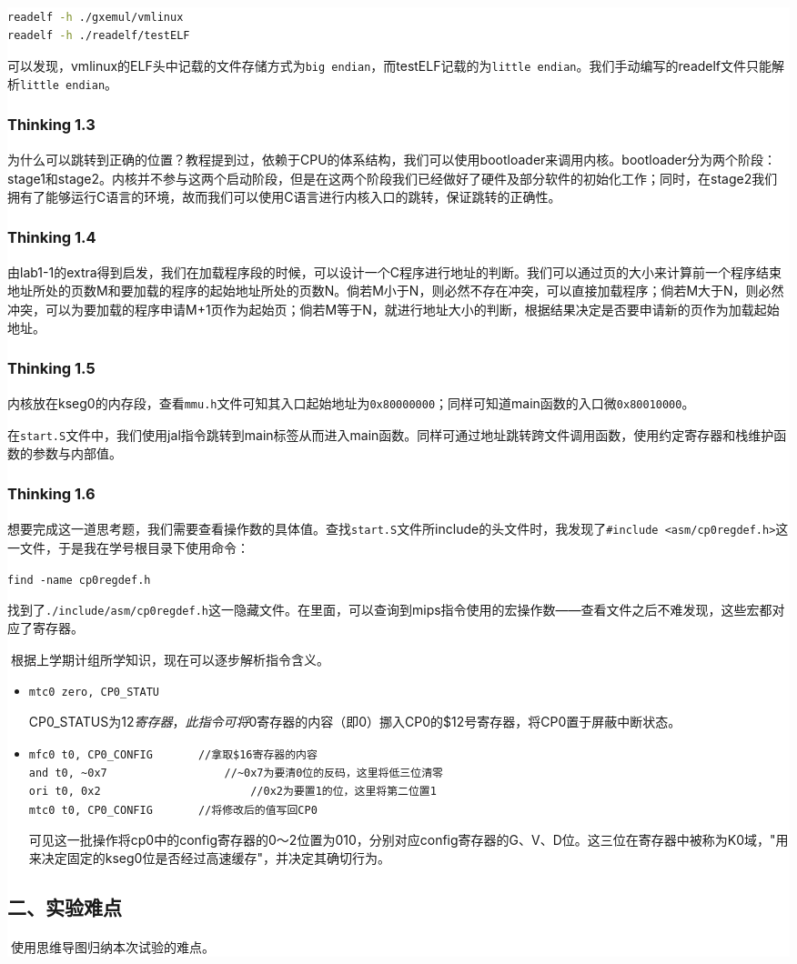 ```bash
readelf -h ./gxemul/vmlinux
readelf -h ./readelf/testELF
```

​		可以发现，vmlinux的ELF头中记载的文件存储方式为`big endian`，而testELF记载的为`little endian`。我们手动编写的readelf文件只能解析`little endian`。

### Thinking 1.3

​			为什么可以跳转到正确的位置？教程提到过，依赖于CPU的体系结构，我们可以使用bootloader来调用内核。bootloader分为两个阶段：stage1和stage2。内核并不参与这两个启动阶段，但是在这两个阶段我们已经做好了硬件及部分软件的初始化工作；同时，在stage2我们拥有了能够运行C语言的环境，故而我们可以使用C语言进行内核入口的跳转，保证跳转的正确性。

### Thinking 1.4

​		由lab1-1的extra得到启发，我们在加载程序段的时候，可以设计一个C程序进行地址的判断。我们可以通过页的大小来计算前一个程序结束地址所处的页数M和要加载的程序的起始地址所处的页数N。倘若M小于N，则必然不存在冲突，可以直接加载程序；倘若M大于N，则必然冲突，可以为要加载的程序申请M+1页作为起始页；倘若M等于N，就进行地址大小的判断，根据结果决定是否要申请新的页作为加载起始地址。

### Thinking 1.5

​		内核放在kseg0的内存段，查看`mmu.h`文件可知其入口起始地址为`0x80000000`；同样可知道main函数的入口微`0x80010000`。

​		在`start.S`文件中，我们使用jal指令跳转到main标签从而进入main函数。同样可通过地址跳转跨文件调用函数，使用约定寄存器和栈维护函数的参数与内部值。

### Thinking 1.6

​		想要完成这一道思考题，我们需要查看操作数的具体值。查找`start.S`文件所include的头文件时，我发现了`#include <asm/cp0regdef.h>`这一文件，于是我在学号根目录下使用命令：

```
find -name cp0regdef.h
```

​		找到了`./include/asm/cp0regdef.h`这一隐藏文件。在里面，可以查询到mips指令使用的宏操作数——查看文件之后不难发现，这些宏都对应了寄存器。

​		根据上学期计组所学知识，现在可以逐步解析指令含义。

- ```
  mtc0 zero, CP0_STATU
  ```

  CP0_STATUS为$12寄存器，此指令可将$0寄存器的内容（即0）挪入CP0的$12号寄存器，将CP0置于屏蔽中断状态。

- ```
  mfc0 t0, CP0_CONFIG		//拿取$16寄存器的内容
  and t0, ~0x7					//~0x7为要清0位的反码，这里将低三位清零
  ori t0, 0x2						//0x2为要置1的位，这里将第二位置1
  mtc0 t0, CP0_CONFIG		//将修改后的值写回CP0
  ```

  可见这一批操作将cp0中的config寄存器的0～2位置为010，分别对应config寄存器的G、V、D位。这三位在寄存器中被称为K0域，"用来决定固定的kseg0位是否经过高速缓存"，并决定其确切行为。

## 二、实验难点

​		使用思维导图归纳本次试验的难点。
